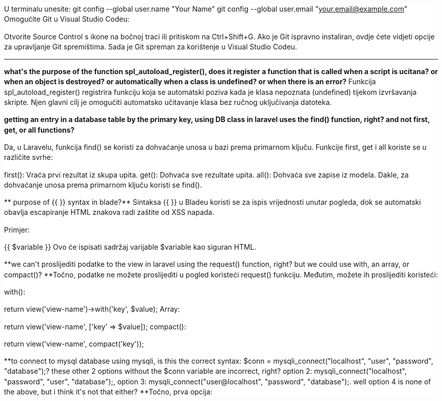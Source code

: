 U terminalu unesite:
git config --global user.name "Your Name"
git config --global user.email "your.email@example.com"
Omogućite Git u Visual Studio Codeu:

Otvorite Source Control s ikone na bočnoj traci ili pritiskom na Ctrl+Shift+G.
Ako je Git ispravno instaliran, ovdje ćete vidjeti opcije za upravljanje Git spremištima.
Sada je Git spreman za korištenje u Visual Studio Codeu.

----
**what's the purpose of the function spl_autoload_register(), does it register a function that is called when a script is ucitana? or when an object is destroyed? or automatically when a class is undefined? or when there is an error?**
Funkcija spl_autoload_register() registrira funkciju koja se automatski poziva kada je klasa nepoznata (undefined) tijekom izvršavanja skripte. Njen glavni cilj je omogućiti automatsko učitavanje klasa bez ručnog uključivanja datoteka.

**getting an entry in a database table by the primary key, using DB class in laravel uses the find() function, right? and not first, get, or all functions?**

Da, u Laravelu, funkcija find() se koristi za dohvaćanje unosa u bazi prema primarnom ključu. Funkcije first, get i all koriste se u različite svrhe:

first(): Vraća prvi rezultat iz skupa upita.
get(): Dohvaća sve rezultate upita.
all(): Dohvaća sve zapise iz modela.
Dakle, za dohvaćanje unosa prema primarnom ključu koristi se find().


**
purpose of {{ }} syntax in blade?**
Sintaksa {{ }} u Bladeu koristi se za ispis vrijednosti unutar pogleda, dok se automatski obavlja escapiranje HTML znakova radi zaštite od XSS napada.

Primjer:

{{ $variable }}
Ovo će ispisati sadržaj varijable $variable kao siguran HTML.


**we can't proslijediti podatke to the view in laravel using the request() function, right? but we could use with, an array, or compact()?
**Točno, podatke ne možete proslijediti u pogled koristeći request() funkciju. Međutim, možete ih proslijediti koristeći:

with():

return view('view-name')->with('key', $value);
Array:

return view('view-name', ['key' => $value]);
compact():

return view('view-name', compact('key'));

**to connect to mysql database using mysqli, is this the correct syntax: $conn = mysqli_connect("localhost", "user", "password", "database");? these other 2 options without the $conn variable are incorrect, right? option 2: mysqli_connect("localhost", "password", "user", "database");, option 3: mysqli_connect("user@localhost", "password", "database");. well option 4 is none of the above, but i think it's not that either?
**Točno, prva opcija:
